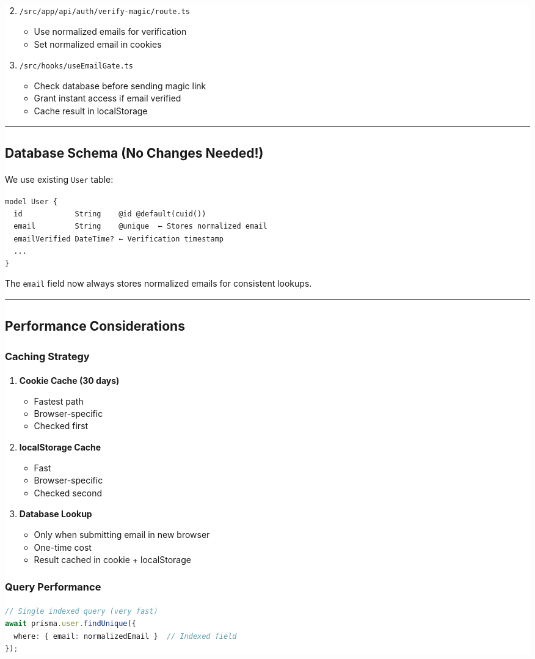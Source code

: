 2. `/src/app/api/auth/verify-magic/route.ts`
   - Use normalized emails for verification
   - Set normalized email in cookies

3. `/src/hooks/useEmailGate.ts`
   - Check database before sending magic link
   - Grant instant access if email verified
   - Cache result in localStorage

---

## Database Schema (No Changes Needed!)

We use existing `User` table:
```prisma
model User {
  id            String    @id @default(cuid())
  email         String    @unique  ← Stores normalized email
  emailVerified DateTime? ← Verification timestamp
  ...
}
```

The `email` field now always stores normalized emails for consistent lookups.

---

## Performance Considerations

### Caching Strategy

1. **Cookie Cache (30 days)**
   - Fastest path
   - Browser-specific
   - Checked first

2. **localStorage Cache**
   - Fast
   - Browser-specific
   - Checked second

3. **Database Lookup**
   - Only when submitting email in new browser
   - One-time cost
   - Result cached in cookie + localStorage

### Query Performance

```typescript
// Single indexed query (very fast)
await prisma.user.findUnique({
  where: { email: normalizedEmail }  // Indexed field
});
```
